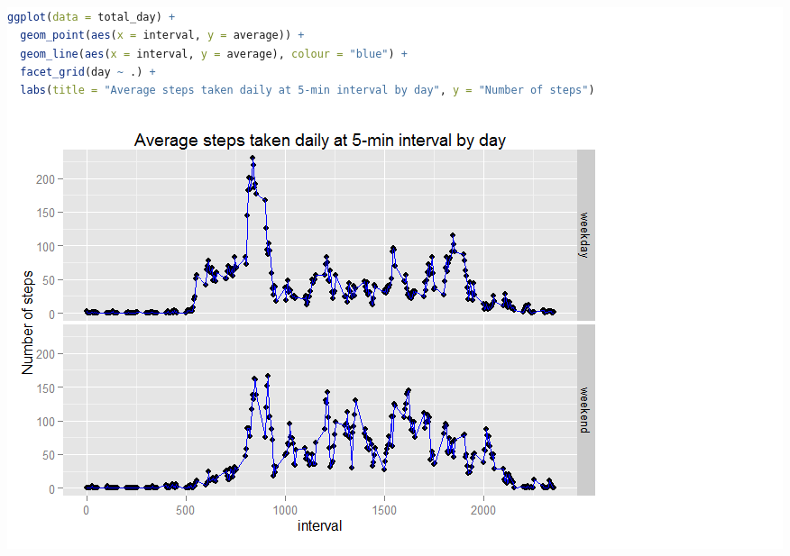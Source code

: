 ```r
ggplot(data = total_day) +
  geom_point(aes(x = interval, y = average)) +
  geom_line(aes(x = interval, y = average), colour = "blue") +
  facet_grid(day ~ .) +
  labs(title = "Average steps taken daily at 5-min interval by day", y = "Number of steps")
```

![](PA1_template_files/figure-html/unnamed-chunk-12-1.png) 



